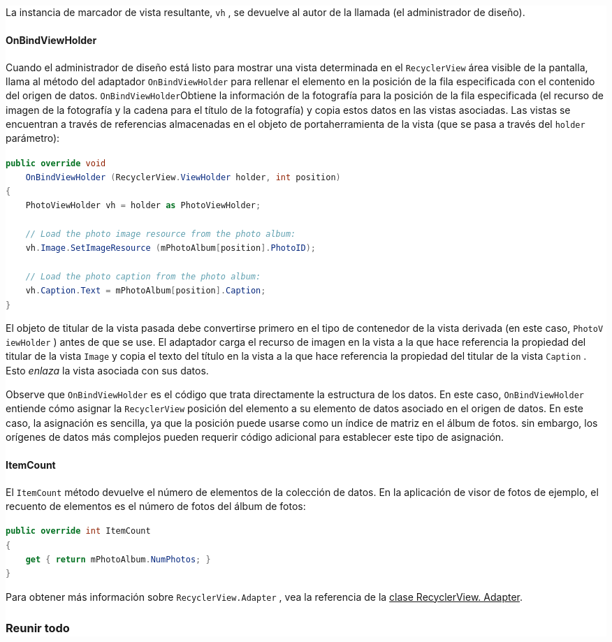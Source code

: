 La instancia de marcador de vista resultante, `vh` , se devuelve al autor de la llamada (el administrador de diseño).

#### <a name="onbindviewholder"></a>OnBindViewHolder

Cuando el administrador de diseño está listo para mostrar una vista determinada en el `RecyclerView` área visible de la pantalla, llama al método del adaptador `OnBindViewHolder` para rellenar el elemento en la posición de la fila especificada con el contenido del origen de datos. `OnBindViewHolder`Obtiene la información de la fotografía para la posición de la fila especificada (el recurso de imagen de la fotografía y la cadena para el título de la fotografía) y copia estos datos en las vistas asociadas. Las vistas se encuentran a través de referencias almacenadas en el objeto de portaherramienta de la vista (que se pasa a través del `holder` parámetro):

```csharp
public override void
    OnBindViewHolder (RecyclerView.ViewHolder holder, int position)
{
    PhotoViewHolder vh = holder as PhotoViewHolder;

    // Load the photo image resource from the photo album:
    vh.Image.SetImageResource (mPhotoAlbum[position].PhotoID);

    // Load the photo caption from the photo album:
    vh.Caption.Text = mPhotoAlbum[position].Caption;
}
```

El objeto de titular de la vista pasada debe convertirse primero en el tipo de contenedor de la vista derivada (en este caso, `PhotoViewHolder` ) antes de que se use.
El adaptador carga el recurso de imagen en la vista a la que hace referencia la propiedad del titular de la vista `Image` y copia el texto del título en la vista a la que hace referencia la propiedad del titular de la vista `Caption` . Esto *enlaza* la vista asociada con sus datos.

Observe que `OnBindViewHolder` es el código que trata directamente la estructura de los datos. En este caso, `OnBindViewHolder` entiende cómo asignar la `RecyclerView` posición del elemento a su elemento de datos asociado en el origen de datos. En este caso, la asignación es sencilla, ya que la posición puede usarse como un índice de matriz en el álbum de fotos. sin embargo, los orígenes de datos más complejos pueden requerir código adicional para establecer este tipo de asignación.

#### <a name="itemcount"></a>ItemCount

El `ItemCount` método devuelve el número de elementos de la colección de datos. En la aplicación de visor de fotos de ejemplo, el recuento de elementos es el número de fotos del álbum de fotos:

```csharp
public override int ItemCount
{
    get { return mPhotoAlbum.NumPhotos; }
}
```

Para obtener más información sobre `RecyclerView.Adapter` , vea la referencia de la [clase RecyclerView. Adapter](https://developer.android.com/reference/android/support/v7/widget/RecyclerView.Adapter.html).

### <a name="putting-it-all-together"></a>Reunir todo
